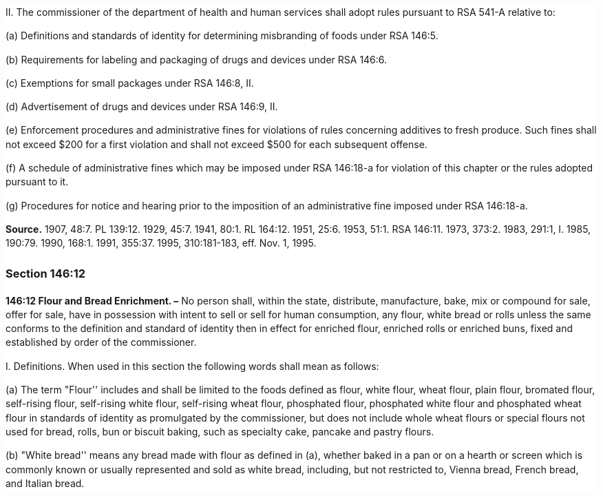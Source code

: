  II. The commissioner of the department of health and human services
shall adopt rules pursuant to RSA 541-A relative to:
                                             
 (a) Definitions and standards of identity for determining
misbranding of foods under RSA 146:5.
                                             
 (b) Requirements for labeling and packaging of drugs and devices
under RSA 146:6.
                                             
 (c) Exemptions for small packages under RSA 146:8, II.
                                             
 (d) Advertisement of drugs and devices under RSA 146:9, II.
                                             
 (e) Enforcement procedures and administrative fines for
violations of rules concerning additives to fresh produce. Such fines
shall not exceed 
                                             $200 for a first violation and shall not exceed 
                                             $500
for each subsequent offense.
                                             
 (f) A schedule of administrative fines which may be imposed under
RSA 146:18-a for violation of this chapter or the rules adopted pursuant
to it.
                                             
 (g) Procedures for notice and hearing prior to the imposition of
an administrative fine imposed under RSA 146:18-a.

**Source.** 1907, 48:7. PL 139:12. 1929, 45:7. 1941, 80:1. RL 164:12.
1951, 25:6. 1953, 51:1. RSA 146:11. 1973, 373:2. 1983, 291:1, I. 1985,
190:79. 1990, 168:1. 1991, 355:37. 1995, 310:181-183, eff. Nov. 1, 1995.

### Section 146:12

 **146:12 Flour and Bread Enrichment. –** No person shall, within the
state, distribute, manufacture, bake, mix or compound for sale, offer
for sale, have in possession with intent to sell or sell for human
consumption, any flour, white bread or rolls unless the same conforms to
the definition and standard of identity then in effect for enriched
flour, enriched rolls or enriched buns, fixed and established by order
of the commissioner.
                                             
 I. Definitions. When used in this section the following words shall
mean as follows:
                                             
 (a) The term "Flour'' includes and shall be limited to the foods
defined as flour, white flour, wheat flour, plain flour, bromated flour,
self-rising flour, self-rising white flour, self-rising wheat flour,
phosphated flour, phosphated white flour and phosphated wheat flour in
standards of identity as promulgated by the commissioner, but does not
include whole wheat flours or special flours not used for bread, rolls,
bun or biscuit baking, such as specialty cake, pancake and pastry
flours.
                                             
 (b) "White bread'' means any bread made with flour as defined in
(a), whether baked in a pan or on a hearth or screen which is commonly
known or usually represented and sold as white bread, including, but not
restricted to, Vienna bread, French bread, and Italian bread.
                                             